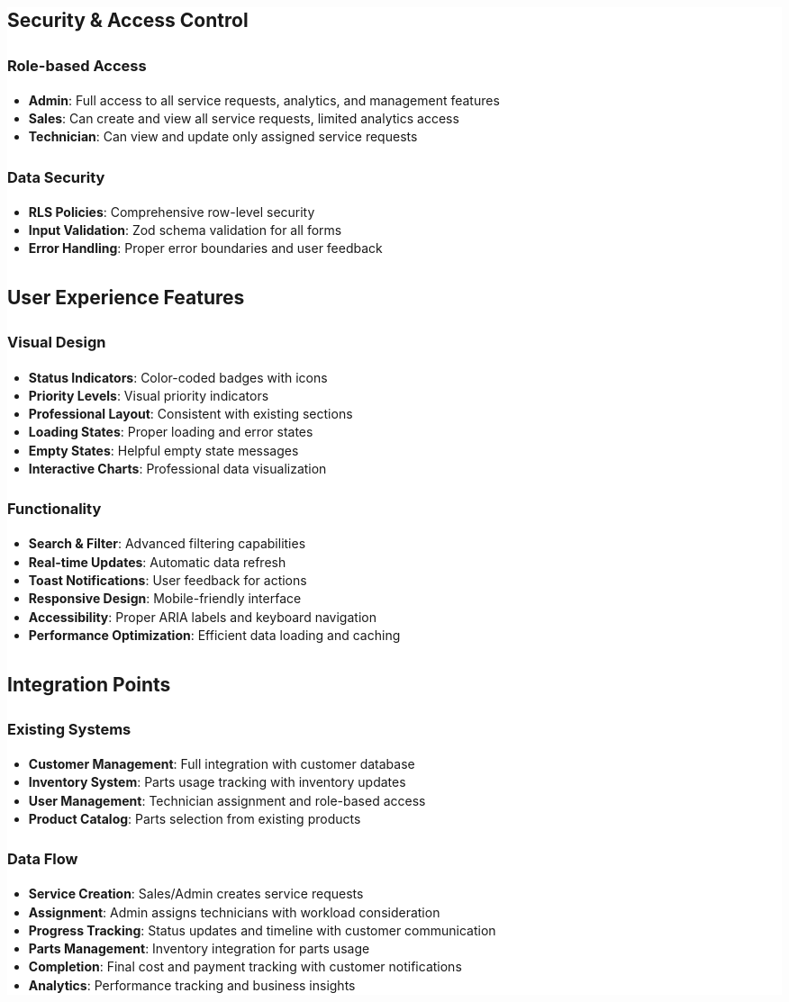 ## Security & Access Control

### Role-based Access

- **Admin**: Full access to all service requests, analytics, and management features
- **Sales**: Can create and view all service requests, limited analytics access
- **Technician**: Can view and update only assigned service requests

### Data Security

- **RLS Policies**: Comprehensive row-level security
- **Input Validation**: Zod schema validation for all forms
- **Error Handling**: Proper error boundaries and user feedback

## User Experience Features

### Visual Design

- **Status Indicators**: Color-coded badges with icons
- **Priority Levels**: Visual priority indicators
- **Professional Layout**: Consistent with existing sections
- **Loading States**: Proper loading and error states
- **Empty States**: Helpful empty state messages
- **Interactive Charts**: Professional data visualization

### Functionality

- **Search & Filter**: Advanced filtering capabilities
- **Real-time Updates**: Automatic data refresh
- **Toast Notifications**: User feedback for actions
- **Responsive Design**: Mobile-friendly interface
- **Accessibility**: Proper ARIA labels and keyboard navigation
- **Performance Optimization**: Efficient data loading and caching

## Integration Points

### Existing Systems

- **Customer Management**: Full integration with customer database
- **Inventory System**: Parts usage tracking with inventory updates
- **User Management**: Technician assignment and role-based access
- **Product Catalog**: Parts selection from existing products

### Data Flow

- **Service Creation**: Sales/Admin creates service requests
- **Assignment**: Admin assigns technicians with workload consideration
- **Progress Tracking**: Status updates and timeline with customer communication
- **Parts Management**: Inventory integration for parts usage
- **Completion**: Final cost and payment tracking with customer notifications
- **Analytics**: Performance tracking and business insights
